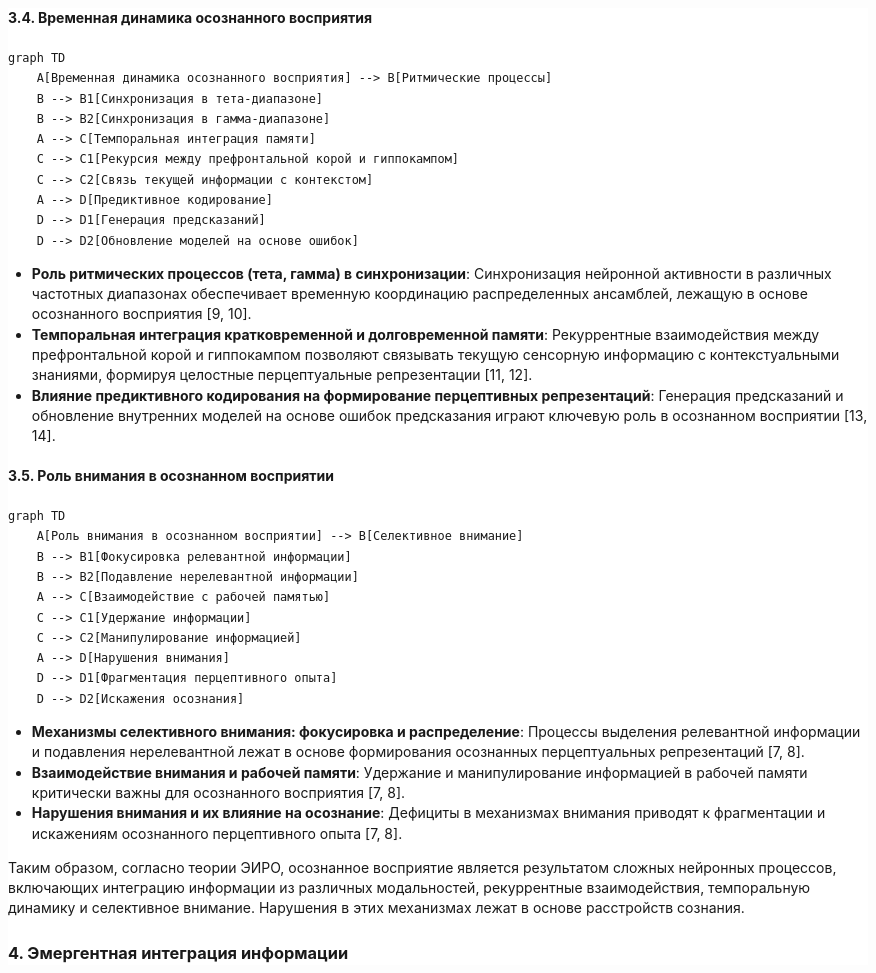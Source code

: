 #### 3.4. Временная динамика осознанного восприятия

```mermaid
graph TD
    A[Временная динамика осознанного восприятия] --> B[Ритмические процессы]
    B --> B1[Синхронизация в тета-диапазоне]
    B --> B2[Синхронизация в гамма-диапазоне]
    A --> C[Темпоральная интеграция памяти]
    C --> C1[Рекурсия между префронтальной корой и гиппокампом]
    C --> C2[Связь текущей информации с контекстом]
    A --> D[Предиктивное кодирование]
    D --> D1[Генерация предсказаний]
    D --> D2[Обновление моделей на основе ошибок]
```

- **Роль ритмических процессов (тета, гамма) в синхронизации**: Синхронизация нейронной активности в различных частотных диапазонах обеспечивает временную координацию распределенных ансамблей, лежащую в основе осознанного восприятия [9, 10].
- **Темпоральная интеграция кратковременной и долговременной памяти**: Рекуррентные взаимодействия между префронтальной корой и гиппокампом позволяют связывать текущую сенсорную информацию с контекстуальными знаниями, формируя целостные перцептуальные репрезентации [11, 12].
- **Влияние предиктивного кодирования на формирование перцептивных репрезентаций**: Генерация предсказаний и обновление внутренних моделей на основе ошибок предсказания играют ключевую роль в осознанном восприятии [13, 14].

#### 3.5. Роль внимания в осознанном восприятии

```mermaid
graph TD
    A[Роль внимания в осознанном восприятии] --> B[Селективное внимание]
    B --> B1[Фокусировка релевантной информации]
    B --> B2[Подавление нерелевантной информации]
    A --> C[Взаимодействие с рабочей памятью]
    C --> C1[Удержание информации]
    C --> C2[Манипулирование информацией]
    A --> D[Нарушения внимания]
    D --> D1[Фрагментация перцептивного опыта]
    D --> D2[Искажения осознания]
```

- **Механизмы селективного внимания: фокусировка и распределение**: Процессы выделения релевантной информации и подавления нерелевантной лежат в основе формирования осознанных перцептуальных репрезентаций [7, 8].
- **Взаимодействие внимания и рабочей памяти**: Удержание и манипулирование информацией в рабочей памяти критически важны для осознанного восприятия [7, 8].
- **Нарушения внимания и их влияние на осознание**: Дефициты в механизмах внимания приводят к фрагментации и искажениям осознанного перцептивного опыта [7, 8].

Таким образом, согласно теории ЭИРО, осознанное восприятие является результатом сложных нейронных процессов, включающих интеграцию информации из различных модальностей, рекуррентные взаимодействия, темпоральную динамику и селективное внимание. Нарушения в этих механизмах лежат в основе расстройств сознания.


### 4. Эмергентная интеграция информации
